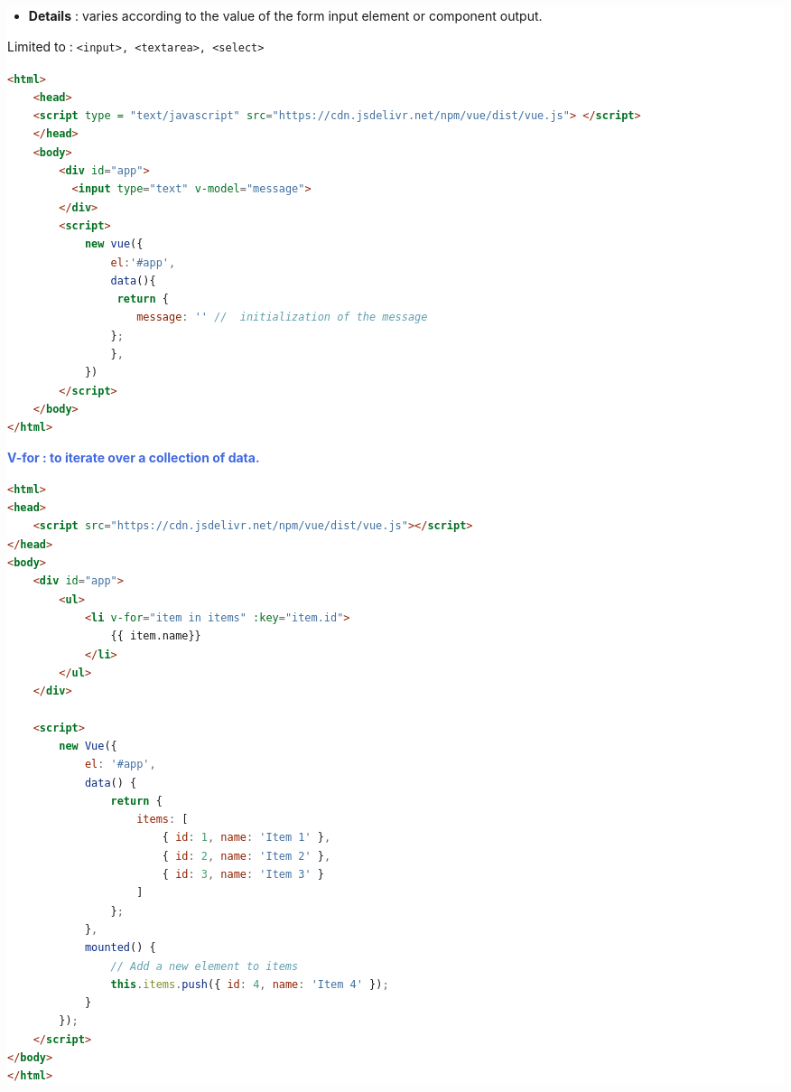 - **Details** : varies according to the value of the form input element or component output.

Limited to : `<input>, <textarea>, <select>`


```html linenums="1"
<html>
    <head>
    <script type = "text/javascript" src="https://cdn.jsdelivr.net/npm/vue/dist/vue.js"> </script>
    </head>
    <body>
        <div id="app">
          <input type="text" v-model="message">
        </div>
        <script>
            new vue({
                el:'#app',
                data(){
                 return { 
                    message: '' //  initialization of the message
                };
                },
            })
        </script>
    </body>
</html>
```

**<div style="color: Royalblue;">V-for : to iterate over a collection of data.</div>**

```html linenums="1"
<html>
<head>
    <script src="https://cdn.jsdelivr.net/npm/vue/dist/vue.js"></script>
</head>
<body>
    <div id="app">
        <ul>
            <li v-for="item in items" :key="item.id">
                {{ item.name}}
            </li>
        </ul>
    </div>

    <script>
        new Vue({
            el: '#app',
            data() {
                return {
                    items: [
                        { id: 1, name: 'Item 1' },
                        { id: 2, name: 'Item 2' },
                        { id: 3, name: 'Item 3' }
                    ]
                };
            },
            mounted() {
                // Add a new element to items
                this.items.push({ id: 4, name: 'Item 4' });
            }
        });
    </script>
</body>
</html>
```